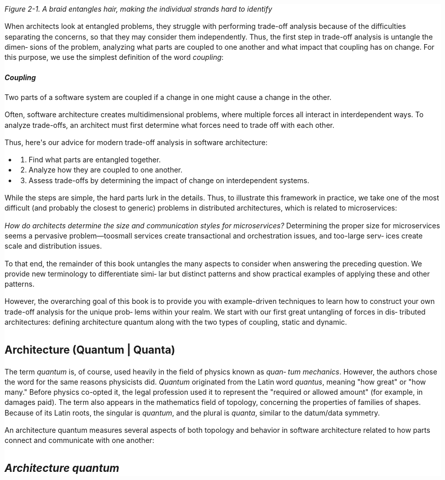 *Figure 2-1. A braid entangles hair, making the individual strands hard to identify*

When architects look at entangled problems, they struggle with performing trade-off analysis because of the difficulties separating the concerns, so that they may consider them independently. Thus, the first step in trade-off analysis is untangle the dimen‐ sions of the problem, analyzing what parts are coupled to one another and what impact that coupling has on change. For this purpose, we use the simplest definition of the word *coupling*:

#### *Coupling*

Two parts of a software system are coupled if a change in one might cause a change in the other.

Often, software architecture creates multidimensional problems, where multiple forces all interact in interdependent ways. To analyze trade-offs, an architect must first determine what forces need to trade off with each other.

Thus, here's our advice for modern trade-off analysis in software architecture:

- 1. Find what parts are entangled together.
- 2. Analyze how they are coupled to one another.
- 3. Assess trade-offs by determining the impact of change on interdependent systems.

While the steps are simple, the hard parts lurk in the details. Thus, to illustrate this framework in practice, we take one of the most difficult (and probably the closest to generic) problems in distributed architectures, which is related to microservices:

<span id="page-45-0"></span>*How do architects determine the size and communication styles for microservices?* Determining the proper size for microservices seems a pervasive problem—toosmall services create transactional and orchestration issues, and too-large serv‐ ices create scale and distribution issues.

To that end, the remainder of this book untangles the many aspects to consider when answering the preceding question. We provide new terminology to differentiate simi‐ lar but distinct patterns and show practical examples of applying these and other patterns.

However, the overarching goal of this book is to provide you with example-driven techniques to learn how to construct your own trade-off analysis for the unique prob‐ lems within your realm. We start with our first great untangling of forces in dis‐ tributed architectures: defining architecture quantum along with the two types of coupling, static and dynamic.

## **Architecture (Quantum | Quanta)**

The term *quantum* is, of course, used heavily in the field of physics known as *quan‐ tum mechanics*. However, the authors chose the word for the same reasons physicists did. *Quantum* originated from the Latin word *quantus*, meaning "how great" or "how many." Before physics co-opted it, the legal profession used it to represent the "required or allowed amount" (for example, in damages paid). The term also appears in the mathematics field of topology, concerning the properties of families of shapes. Because of its Latin roots, the singular is *quantum*, and the plural is *quanta*, similar to the datum/data symmetry.

An architecture quantum measures several aspects of both topology and behavior in software architecture related to how parts connect and communicate with one another:

## *Architecture quantum*
